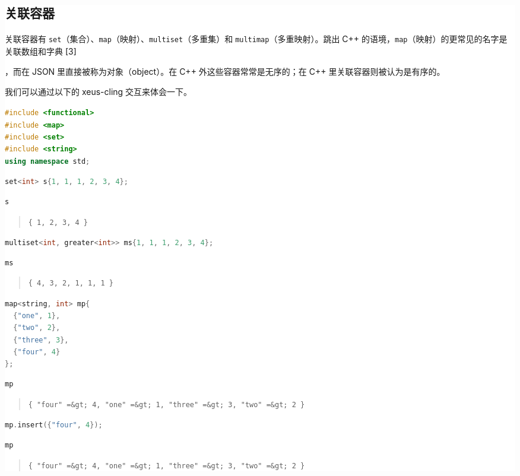 ## 关联容器

关联容器有 `set`（集合）、`map`（映射）、`multiset`（多重集）和 `multimap`（多重映射）。跳出 C++ 的语境，`map`（映射）的更常见的名字是关联数组和字典 <span class="orange">[3]</span>

，而在 JSON 里直接被称为对象（object）。在 C++ 外这些容器常常是无序的；在 C++ 里关联容器则被认为是有序的。

我们可以通过以下的 xeus-cling 交互来体会一下。

```c++
#include <functional>
#include <map>
#include <set>
#include <string>
using namespace std;
```

```c++
set<int> s{1, 1, 1, 2, 3, 4};
```

```c++
s
```

> `{ 1, 2, 3, 4 }`

```c++
multiset<int, greater<int>> ms{1, 1, 1, 2, 3, 4};
```

```c++
ms
```

> `{ 4, 3, 2, 1, 1, 1 }`

```c++
map<string, int> mp{
  {"one", 1},
  {"two", 2},
  {"three", 3},
  {"four", 4}
};
```

```c++
mp
```

> `{ "four" =&gt; 4, "one" =&gt; 1, "three" =&gt; 3, "two" =&gt; 2 }`

```c++
mp.insert({"four", 4});
```

```c++
mp
```

> `{ "four" =&gt; 4, "one" =&gt; 1, "three" =&gt; 3, "two" =&gt; 2 }`
